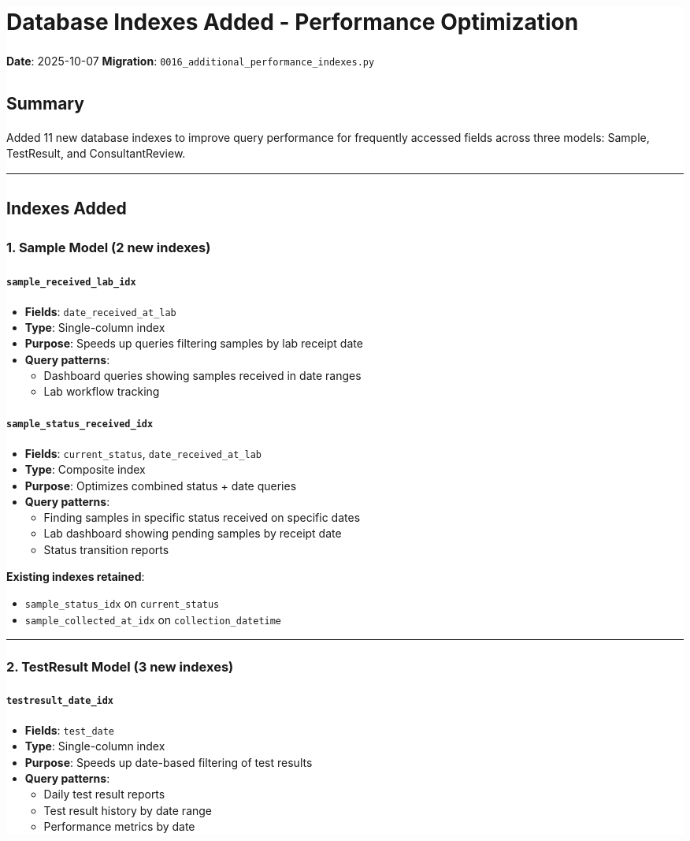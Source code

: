 # Database Indexes Added - Performance Optimization

**Date**: 2025-10-07
**Migration**: `0016_additional_performance_indexes.py`

## Summary

Added 11 new database indexes to improve query performance for frequently accessed fields across three models: Sample, TestResult, and ConsultantReview.

---

## Indexes Added

### 1. Sample Model (2 new indexes)

#### `sample_received_lab_idx`
- **Fields**: `date_received_at_lab`
- **Type**: Single-column index
- **Purpose**: Speeds up queries filtering samples by lab receipt date
- **Query patterns**:
  - Dashboard queries showing samples received in date ranges
  - Lab workflow tracking

#### `sample_status_received_idx`
- **Fields**: `current_status`, `date_received_at_lab`
- **Type**: Composite index
- **Purpose**: Optimizes combined status + date queries
- **Query patterns**:
  - Finding samples in specific status received on specific dates
  - Lab dashboard showing pending samples by receipt date
  - Status transition reports

**Existing indexes retained**:
- `sample_status_idx` on `current_status`
- `sample_collected_at_idx` on `collection_datetime`

---

### 2. TestResult Model (3 new indexes)

#### `testresult_date_idx`
- **Fields**: `test_date`
- **Type**: Single-column index
- **Purpose**: Speeds up date-based filtering of test results
- **Query patterns**:
  - Daily test result reports
  - Test result history by date range
  - Performance metrics by date
